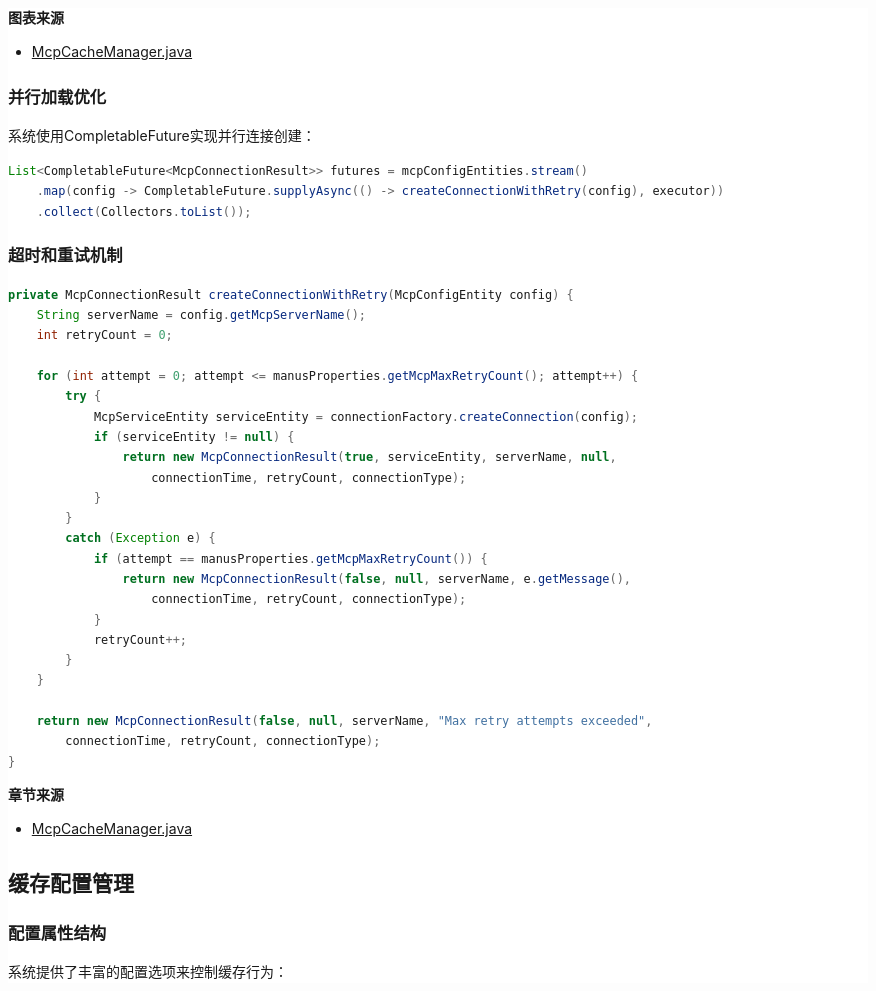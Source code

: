 **图表来源**
- [McpCacheManager.java](file://spring-ai-alibaba-jmanus/src/main/java/com/alibaba/cloud/ai/manus/mcp/service/McpCacheManager.java#L169-L211)

### 并行加载优化

系统使用CompletableFuture实现并行连接创建：

```java
List<CompletableFuture<McpConnectionResult>> futures = mcpConfigEntities.stream()
    .map(config -> CompletableFuture.supplyAsync(() -> createConnectionWithRetry(config), executor))
    .collect(Collectors.toList());
```

### 超时和重试机制

```java
private McpConnectionResult createConnectionWithRetry(McpConfigEntity config) {
    String serverName = config.getMcpServerName();
    int retryCount = 0;
    
    for (int attempt = 0; attempt <= manusProperties.getMcpMaxRetryCount(); attempt++) {
        try {
            McpServiceEntity serviceEntity = connectionFactory.createConnection(config);
            if (serviceEntity != null) {
                return new McpConnectionResult(true, serviceEntity, serverName, null, 
                    connectionTime, retryCount, connectionType);
            }
        }
        catch (Exception e) {
            if (attempt == manusProperties.getMcpMaxRetryCount()) {
                return new McpConnectionResult(false, null, serverName, e.getMessage(), 
                    connectionTime, retryCount, connectionType);
            }
            retryCount++;
        }
    }
    
    return new McpConnectionResult(false, null, serverName, "Max retry attempts exceeded", 
        connectionTime, retryCount, connectionType);
}
```

**章节来源**
- [McpCacheManager.java](file://spring-ai-alibaba-jmanus/src/main/java/com/alibaba/cloud/ai/manus/mcp/service/McpCacheManager.java#L420-L470)

## 缓存配置管理

### 配置属性结构

系统提供了丰富的配置选项来控制缓存行为：
